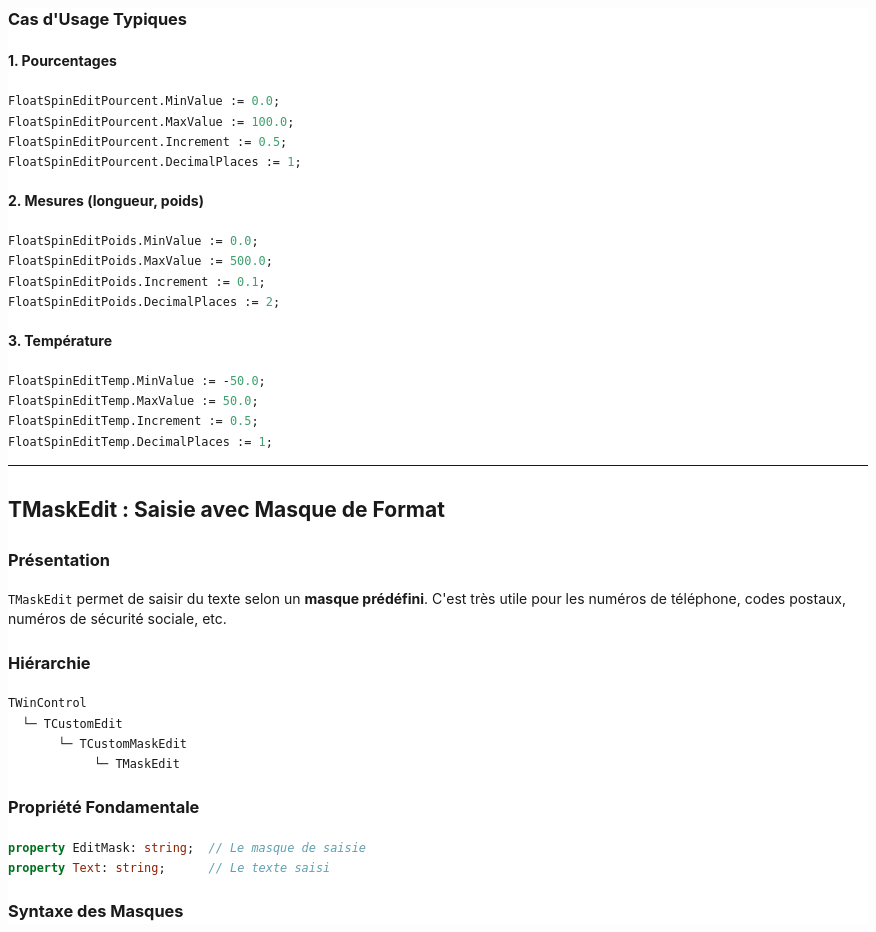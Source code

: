 ### Cas d'Usage Typiques

#### 1. Pourcentages

```pascal
FloatSpinEditPourcent.MinValue := 0.0;
FloatSpinEditPourcent.MaxValue := 100.0;
FloatSpinEditPourcent.Increment := 0.5;
FloatSpinEditPourcent.DecimalPlaces := 1;
```

#### 2. Mesures (longueur, poids)

```pascal
FloatSpinEditPoids.MinValue := 0.0;
FloatSpinEditPoids.MaxValue := 500.0;
FloatSpinEditPoids.Increment := 0.1;
FloatSpinEditPoids.DecimalPlaces := 2;
```

#### 3. Température

```pascal
FloatSpinEditTemp.MinValue := -50.0;
FloatSpinEditTemp.MaxValue := 50.0;
FloatSpinEditTemp.Increment := 0.5;
FloatSpinEditTemp.DecimalPlaces := 1;
```

---

## TMaskEdit : Saisie avec Masque de Format

### Présentation

`TMaskEdit` permet de saisir du texte selon un **masque prédéfini**. C'est très utile pour les numéros de téléphone, codes postaux, numéros de sécurité sociale, etc.

### Hiérarchie

```
TWinControl
  └─ TCustomEdit
       └─ TCustomMaskEdit
            └─ TMaskEdit
```

### Propriété Fondamentale

```pascal
property EditMask: string;  // Le masque de saisie
property Text: string;      // Le texte saisi
```

### Syntaxe des Masques
